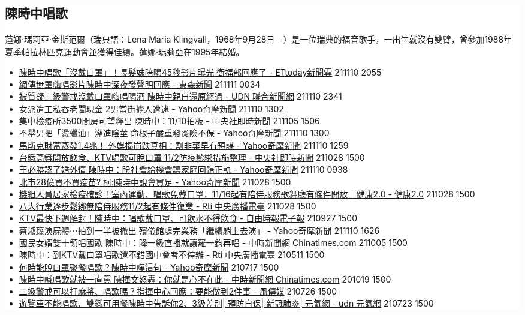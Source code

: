 ## 陳時中唱歌

蓮娜·瑪莉亞·金斯范爾（瑞典語：Lena Maria Klingvall，1968年9月28日－）是一位瑞典的福音歌手，一出生就沒有雙臂，曾參加1988年夏季帕拉林匹克運動會並獲得佳績。蓮娜·瑪莉亞在1995年結婚。
- [陳時中唱歌「沒戴口罩」！長髮妹陪喝45秒影片曝光 衛福部回應了 - ETtoday新聞雲](https://www.ettoday.net/news/20211110/2121141.htm "陳時中唱歌「沒戴口罩」！長髮妹陪喝45秒影片曝光 衛福部回應了 - ETtoday新聞雲") 211110 2055
- [網傳無罩嗨唱影片陳時中深夜發聲明回應 - 東森新聞](https://news.ebc.net.tw/news/living/287333 "網傳無罩嗨唱影片陳時中深夜發聲明回應 - 東森新聞") 211111 0034
- [被質疑三級警戒沒戴口罩嗨唱喝酒 陳時中親自還原經過 - UDN 聯合新聞網](https://udn.com/news/story/6656/5881836?from=udn-catebreaknews_ch2 "被質疑三級警戒沒戴口罩嗨唱喝酒 陳時中親自還原經過 - UDN 聯合新聞網") 211110 2341
- [女派遣工私吞老闆現金 2男當街擄人遭逮 - Yahoo奇摩新聞](https://tw.news.yahoo.com/%E5%A5%B3%E6%B4%BE%E9%81%A3%E5%B7%A5%E7%A7%81%E5%90%9E%E8%80%81%E9%97%86%E7%8F%BE%E9%87%91-2%E7%94%B7%E7%95%B6%E8%A1%97%E6%93%84%E4%BA%BA%E9%81%AD%E9%80%AE-050206770.html "女派遣工私吞老闆現金 2男當街擄人遭逮 - Yahoo奇摩新聞") 211110 1302
- [集中檢疫所3500間房可望釋出 陳時中：11/10拍板 - 中央社即時新聞](https://www.cna.com.tw/news/firstnews/202111050177.aspx "集中檢疫所3500間房可望釋出 陳時中：11/10拍板 - 中央社即時新聞") 211105 1506
- [不舉男把「燙蠟油」灌進陰莖 命根子嚴重發炎險不保 - Yahoo奇摩新聞](https://tw.news.yahoo.com/%E4%B8%8D%E8%88%89%E7%94%B7%E6%8A%8A-%E7%87%99%E8%A0%9F%E6%B2%B9-%E7%81%8C%E9%80%B2%E9%99%B0%E8%8E%96-%E5%91%BD%E6%A0%B9%E5%AD%90%E5%9A%B4%E9%87%8D%E7%99%BC%E7%82%8E%E9%9A%AA%E4%B8%8D%E4%BF%9D-050000477.html "不舉男把「燙蠟油」灌進陰莖 命根子嚴重發炎險不保 - Yahoo奇摩新聞") 211110 1300
- [馬斯克財富蒸發1.4兆！ 外媒揭崩跌真相：割韭菜早有預謀 - Yahoo奇摩新聞](https://tw.news.yahoo.com/%E9%A6%AC%E6%96%AF%E5%85%8B%E8%B2%A1%E5%AF%8C%E8%92%B8%E7%99%BC1-4%E5%85%86-%E5%A4%96%E5%AA%92%E6%8F%AD%E5%B4%A9%E8%B7%8C%E7%9C%9F%E7%9B%B8-%E5%89%B2%E9%9F%AD%E8%8F%9C%E6%97%A9%E6%9C%89%E9%A0%90%E8%AC%80-045900354.html "馬斯克財富蒸發1.4兆！ 外媒揭崩跌真相：割韭菜早有預謀 - Yahoo奇摩新聞") 211110 1259
- [台鐵高鐵開放飲食、KTV唱歌可脫口罩 11/2防疫鬆綁措施整理 - 中央社即時新聞](https://www.cna.com.tw/news/firstnews/202110285011.aspx "台鐵高鐵開放飲食、KTV唱歌可脫口罩 11/2防疫鬆綁措施整理 - 中央社即時新聞") 211028 1500
- [王必勝認了婚外情 陳時中：盼社會給機會讓家庭回歸正軌 - Yahoo奇摩新聞](https://tw.news.yahoo.com/%E7%8E%8B%E5%BF%85%E5%8B%9D%E8%AA%8D%E4%BA%86%E5%A9%9A%E5%A4%96%E6%83%85-%E9%99%B3%E6%99%82%E4%B8%AD-%E7%B5%A6%E4%BB%96%E5%80%91-%E5%80%8B%E6%A9%9F%E6%9C%83-012751191.html "王必勝認了婚外情 陳時中：盼社會給機會讓家庭回歸正軌 - Yahoo奇摩新聞") 211110 0938
- [北市28億買不買疫苗? 柯:陳時中說會買足 - Yahoo奇摩新聞](https://tw.news.yahoo.com/%E5%8C%97%E5%B8%8228%E5%84%84%E8%B2%B7%E4%B8%8D%E8%B2%B7%E7%96%AB%E8%8B%97-%E6%9F%AF-%E9%99%B3%E6%99%82%E4%B8%AD%E8%AA%AA%E6%9C%83%E8%B2%B7%E8%B6%B3-090324644.html "北市28億買不買疫苗? 柯:陳時中說會買足 - Yahoo奇摩新聞") 211028 1500
- [機組人員居家檢疫確診！室內運動、唱歌免戴口罩，11/16起有陪侍服務歌舞廳有條件開放｜健康2.0 - 健康2.0](https://health.tvbs.com.tw/medical/330309 "機組人員居家檢疫確診！室內運動、唱歌免戴口罩，11/16起有陪侍服務歌舞廳有條件開放｜健康2.0 - 健康2.0") 211028 1500
- [八大行業逐步鬆綁無陪侍服務11/2起有條件復業 - Rti 中央廣播電臺](https://www.rti.org.tw/news/view/id/2115311 "八大行業逐步鬆綁無陪侍服務11/2起有條件復業 - Rti 中央廣播電臺") 211028 1500
- [KTV最快下週解封！陳時中：唱歌戴口罩、可飲水不得飲食 - 自由時報電子報](https://news.ltn.com.tw/news/life/breakingnews/3685138 "KTV最快下週解封！陳時中：唱歌戴口罩、可飲水不得飲食 - 自由時報電子報") 210927 1500
- [蔡淑臻演屍體⋯拍到一半被撤出 殯儀館處完業務「繼續躺上去演」 - Yahoo奇摩新聞](https://tw.news.yahoo.com/%E8%94%A1%E6%B7%91%E8%87%BB%E6%BC%94%E5%B1%8D%E9%AB%94%E2%8B%AF%E6%8B%8D%E5%88%B0%E4%B8%80%E5%8D%8A%E8%A2%AB%E6%92%A4%E5%87%BA-%E6%AE%AF%E5%84%80%E9%A4%A8%E8%99%95%E5%AE%8C%E6%A5%AD%E5%8B%99%E3%80%8C%E7%B9%BC%E7%BA%8C%E8%BA%BA%E4%B8%8A%E5%8E%BB%E6%BC%94%E3%80%8D-082648773.html "蔡淑臻演屍體⋯拍到一半被撤出 殯儀館處完業務「繼續躺上去演」 - Yahoo奇摩新聞") 211110 1626
- [國民女婿雙十領唱國歌 陳時中：降一級直播就讓羅一鈞再唱 - 中時新聞網 Chinatimes.com](https://www.chinatimes.com/realtimenews/20211005002997-260405 "國民女婿雙十領唱國歌 陳時中：降一級直播就讓羅一鈞再唱 - 中時新聞網 Chinatimes.com") 211005 1500
- [陳時中：到KTV戴口罩唱歌還不錯國中會考不停辦 - Rti 中央廣播電臺](https://www.rti.org.tw/news/view/id/2099288 "陳時中：到KTV戴口罩唱歌還不錯國中會考不停辦 - Rti 中央廣播電臺") 210511 1500
- [何時能脫口罩聚餐唱歌？陳時中嘆這句 - Yahoo奇摩新聞](https://tw.news.yahoo.com/%E4%BD%95%E6%99%82%E8%83%BD%E8%84%AB%E5%8F%A3%E7%BD%A9%E8%81%9A%E9%A4%90%E5%94%B1%E6%AD%8C-%E9%99%B3%E6%99%82%E4%B8%AD%E5%98%86%E9%80%99%E5%8F%A5-073024396.html "何時能脫口罩聚餐唱歌？陳時中嘆這句 - Yahoo奇摩新聞") 210717 1500
- [陳時中喊唱歌就被一直罵 陳揮文怒轟：你就是心不在此 - 中時新聞網 Chinatimes.com](https://www.chinatimes.com/realtimenews/20201019005049-260407 "陳時中喊唱歌就被一直罵 陳揮文怒轟：你就是心不在此 - 中時新聞網 Chinatimes.com") 201019 1500
- [二級警戒可以打麻將、唱歌嗎？指揮中心回應：要能做到2件事 - 風傳媒](https://www.storm.mg/lifestyle/3839109 "二級警戒可以打麻將、唱歌嗎？指揮中心回應：要能做到2件事 - 風傳媒") 210726 1500
- [遊覽車不能唱歌、雙鐵可用餐陳時中告訴你2、3級差別| 預防自保| 新冠肺炎| 元氣網 - udn 元氣網](https://health.udn.com/health/story/120952/5622476 "遊覽車不能唱歌、雙鐵可用餐陳時中告訴你2、3級差別| 預防自保| 新冠肺炎| 元氣網 - udn 元氣網") 210723 1500
